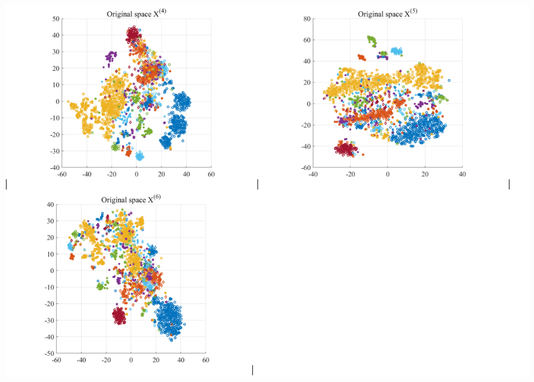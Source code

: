 |  <img src= './Fig/Caltech101-20_d.png' width='400px'/> |  <img src= './Fig/Caltech101-20_e.png' width='400px'/> |  <img src= './Fig/Caltech101-20_f.png' width='400px'/> | 